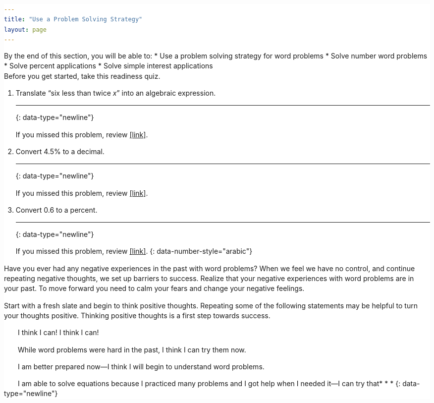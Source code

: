 ```yaml
---
title: "Use a Problem Solving Strategy"
layout: page
---
```



<div data-type="abstract" markdown="1">
By the end of this section, you will be able to:
* Use a problem solving strategy for word problems
* Solve number word problems
* Solve percent applications
* Solve simple interest applications

</div>

<div data-type="note" class="note be-prepared" markdown="1">
Before you get started, take this readiness quiz.

1.  Translate “six less than twice *x*” into an algebraic expression.
    * * *
    {: data-type="newline"}
    
    If you missed this problem, review [\[link\]](/m63302#fs-id1167836513192).
2.  Convert 4.5% to a decimal.
    * * *
    {: data-type="newline"}
    
    If you missed this problem, review [\[link\]](/m63305#fs-id1167829721053).
3.  Convert 0.6 to a percent.
    * * *
    {: data-type="newline"}
    
    If you missed this problem, review [\[link\]](/m63305#fs-id1167829721053).
{: data-number-style="arabic"}

</div>

Have you ever had any negative experiences in the past with word problems? When we feel we have no control, and continue repeating negative thoughts, we set up barriers to success. Realize that your negative experiences with word problems are in your past. To move forward you need to calm your fears and change your negative feelings.

Start with a fresh slate and begin to think positive thoughts. Repeating some of the following statements may be helpful to turn your thoughts positive. Thinking positive thoughts is a first step towards success.

  I think I can! I think I can!

  While word problems were hard in the past, I think I can try them now.

  I am better prepared now—I think I will begin to understand word problems.

  I am able to solve equations because I practiced many problems and I got help when I needed it—I can try that* * *
{: data-type="newline"}
